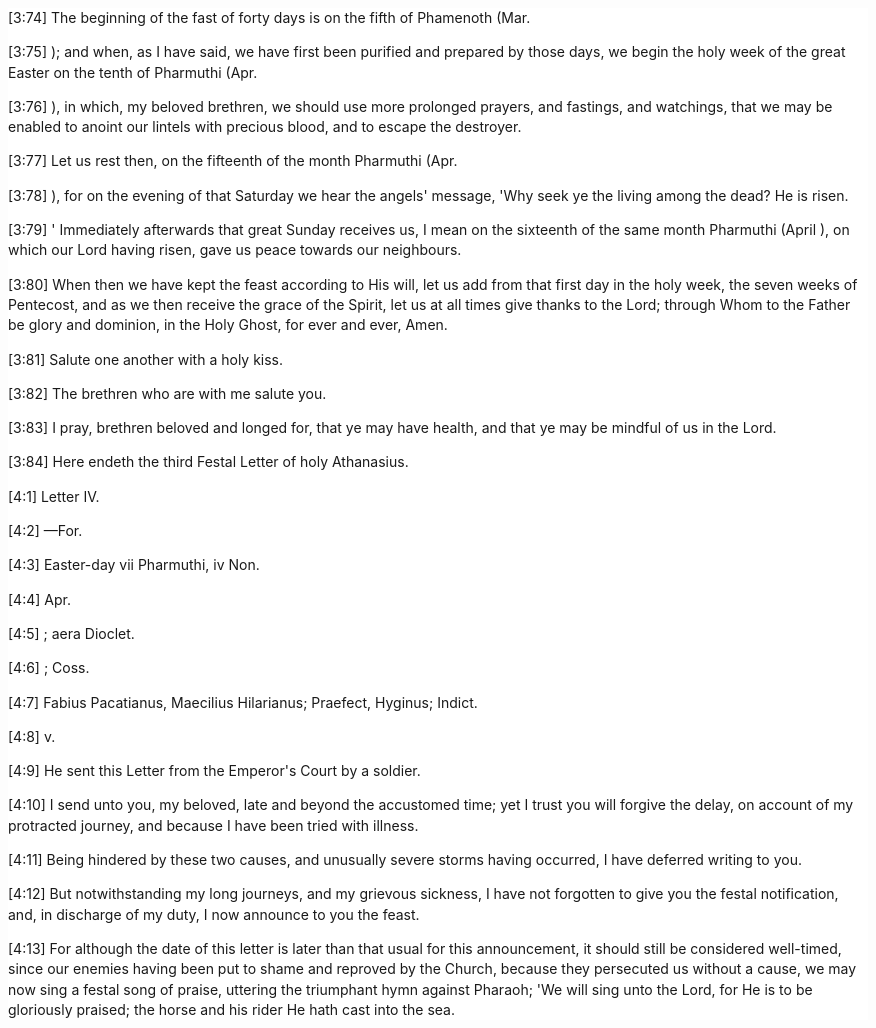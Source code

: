 [3:74] The beginning of the fast of forty days is on the fifth of Phamenoth (Mar.

[3:75] ); and when, as I have said, we have first been purified and prepared by those days, we begin the holy week of the great Easter on the tenth of Pharmuthi (Apr.

[3:76] ), in which, my beloved brethren, we should use more prolonged prayers, and fastings, and watchings, that we may be enabled to anoint our lintels with precious blood, and to escape the destroyer.

[3:77] Let us rest then, on the fifteenth of the month Pharmuthi (Apr.

[3:78] ), for on the evening of that Saturday we hear the angels' message, 'Why seek ye the living among the dead? He is risen.

[3:79] ' Immediately afterwards that great Sunday receives us, I mean on the sixteenth of the same month Pharmuthi (April ), on which our Lord having risen, gave us peace towards our neighbours.

[3:80] When then we have kept the feast according to His will, let us add from that first day in the holy week, the seven weeks of Pentecost, and as we then receive the grace of the Spirit, let us at all times give thanks to the Lord; through Whom to the Father be glory and dominion, in the Holy Ghost, for ever and ever, Amen.

[3:81] Salute one another with a holy kiss.

[3:82] The brethren who are with me salute you.

[3:83] I pray, brethren beloved and longed for, that ye may have health, and that ye may be mindful of us in the Lord.

[3:84] Here endeth the third Festal Letter of holy Athanasius.

[4:1] Letter IV.

[4:2] —For.

[4:3] Easter-day vii Pharmuthi, iv Non.

[4:4] Apr.

[4:5] ; aera Dioclet.

[4:6] ; Coss.

[4:7] Fabius Pacatianus, Maecilius Hilarianus; Praefect, Hyginus; Indict.

[4:8] v.

[4:9] He sent this Letter from the Emperor's Court by a soldier.

[4:10] I send unto you, my beloved, late and beyond the accustomed time; yet I trust you will forgive the delay, on account of my protracted journey, and because I have been tried with illness.

[4:11] Being hindered by these two causes, and unusually severe storms having occurred, I have deferred writing to you.

[4:12] But notwithstanding my long journeys, and my grievous sickness, I have not forgotten to give you the festal notification, and, in discharge of my duty, I now announce to you the feast.

[4:13] For although the date of this letter is later than that usual for this announcement, it should still be considered well-timed, since our enemies having been put to shame and reproved by the Church, because they persecuted us without a cause, we may now sing a festal song of praise, uttering the triumphant hymn against Pharaoh; 'We will sing unto the Lord, for He is to be gloriously praised; the horse and his rider He hath cast into the sea.
